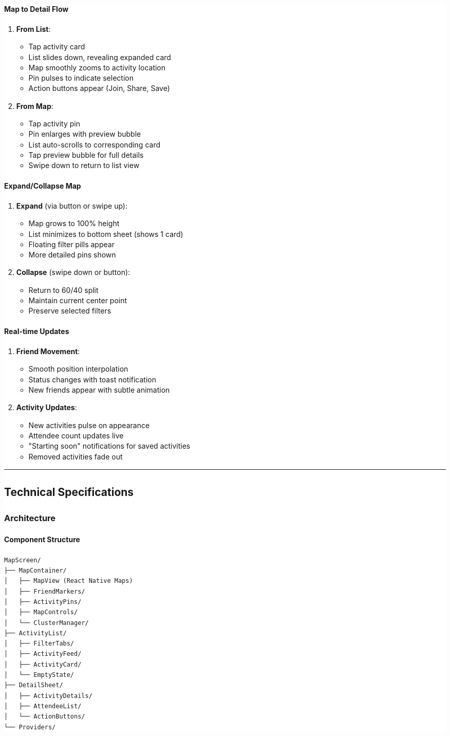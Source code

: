 #### Map to Detail Flow
1. **From List**:
   - Tap activity card
   - List slides down, revealing expanded card
   - Map smoothly zooms to activity location
   - Pin pulses to indicate selection
   - Action buttons appear (Join, Share, Save)

2. **From Map**:
   - Tap activity pin
   - Pin enlarges with preview bubble
   - List auto-scrolls to corresponding card
   - Tap preview bubble for full details
   - Swipe down to return to list view

#### Expand/Collapse Map
1. **Expand** (via button or swipe up):
   - Map grows to 100% height
   - List minimizes to bottom sheet (shows 1 card)
   - Floating filter pills appear
   - More detailed pins shown

2. **Collapse** (swipe down or button):
   - Return to 60/40 split
   - Maintain current center point
   - Preserve selected filters

#### Real-time Updates
1. **Friend Movement**:
   - Smooth position interpolation
   - Status changes with toast notification
   - New friends appear with subtle animation

2. **Activity Updates**:
   - New activities pulse on appearance
   - Attendee count updates live
   - "Starting soon" notifications for saved activities
   - Removed activities fade out

---

## Technical Specifications

### Architecture

#### Component Structure
```
MapScreen/
├── MapContainer/
│   ├── MapView (React Native Maps)
│   ├── FriendMarkers/
│   ├── ActivityPins/
│   ├── MapControls/
│   └── ClusterManager/
├── ActivityList/
│   ├── FilterTabs/
│   ├── ActivityFeed/
│   ├── ActivityCard/
│   └── EmptyState/
├── DetailSheet/
│   ├── ActivityDetails/
│   ├── AttendeeList/
│   └── ActionButtons/
└── Providers/
```